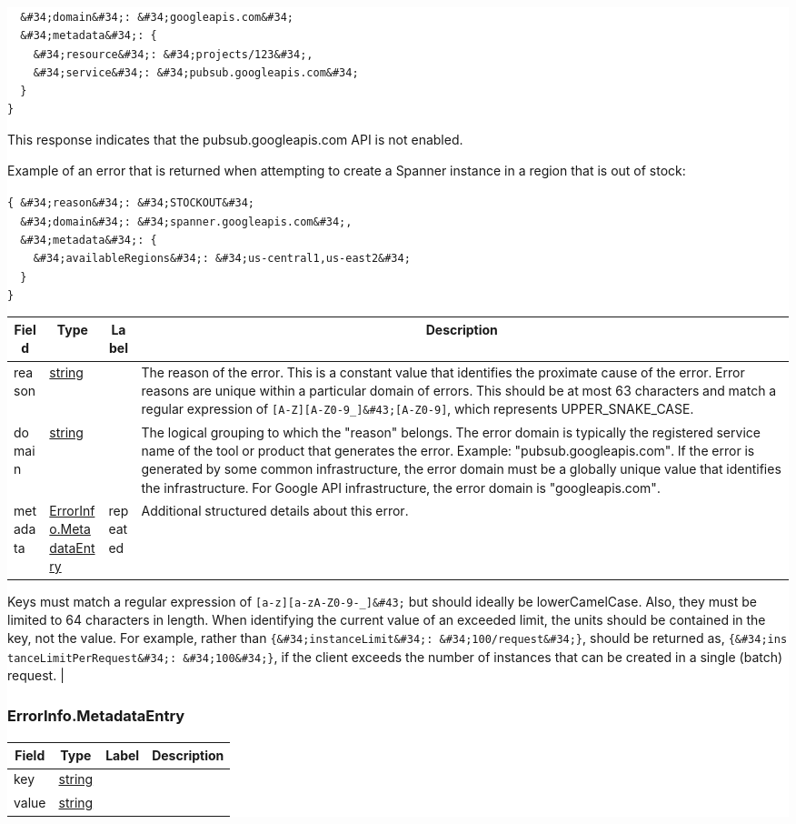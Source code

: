 ```text,json message CreateContactRequest { message EmailAddress { enum Type { TYPE_UNSPECIFIED = 0; HOME = 1; WORK = 2; }
  &#34;domain&#34;: &#34;googleapis.com&#34;
  &#34;metadata&#34;: {
    &#34;resource&#34;: &#34;projects/123&#34;,
    &#34;service&#34;: &#34;pubsub.googleapis.com&#34;
  }
}
```

This response indicates that the pubsub.googleapis.com API is not enabled.

Example of an error that is returned when attempting to create a Spanner
instance in a region that is out of stock:

```text,json
{ &#34;reason&#34;: &#34;STOCKOUT&#34;
  &#34;domain&#34;: &#34;spanner.googleapis.com&#34;,
  &#34;metadata&#34;: {
    &#34;availableRegions&#34;: &#34;us-central1,us-east2&#34;
  }
}
```


| Field | Type | Label | Description |
| ----- | ---- | ----- | ----------- |
| reason | [string](#string) |  | The reason of the error. This is a constant value that identifies the proximate cause of the error. Error reasons are unique within a particular domain of errors. This should be at most 63 characters and match a regular expression of `[A-Z][A-Z0-9_]&#43;[A-Z0-9]`, which represents UPPER_SNAKE_CASE. |
| domain | [string](#string) |  | The logical grouping to which the &#34;reason&#34; belongs. The error domain is typically the registered service name of the tool or product that generates the error. Example: &#34;pubsub.googleapis.com&#34;. If the error is generated by some common infrastructure, the error domain must be a globally unique value that identifies the infrastructure. For Google API infrastructure, the error domain is &#34;googleapis.com&#34;. |
| metadata | [ErrorInfo.MetadataEntry](#google-rpc-ErrorInfo-MetadataEntry) | repeated | Additional structured details about this error.

Keys must match a regular expression of `[a-z][a-zA-Z0-9-_]&#43;` but should ideally be lowerCamelCase. Also, they must be limited to 64 characters in length. When identifying the current value of an exceeded limit, the units should be contained in the key, not the value. For example, rather than `{&#34;instanceLimit&#34;: &#34;100/request&#34;}`, should be returned as, `{&#34;instanceLimitPerRequest&#34;: &#34;100&#34;}`, if the client exceeds the number of instances that can be created in a single (batch) request. |






<a name="google-rpc-ErrorInfo-MetadataEntry"></a>

### ErrorInfo.MetadataEntry



| Field | Type | Label | Description |
| ----- | ---- | ----- | ----------- |
| key | [string](#string) |  |  |
| value | [string](#string) |  |  |




